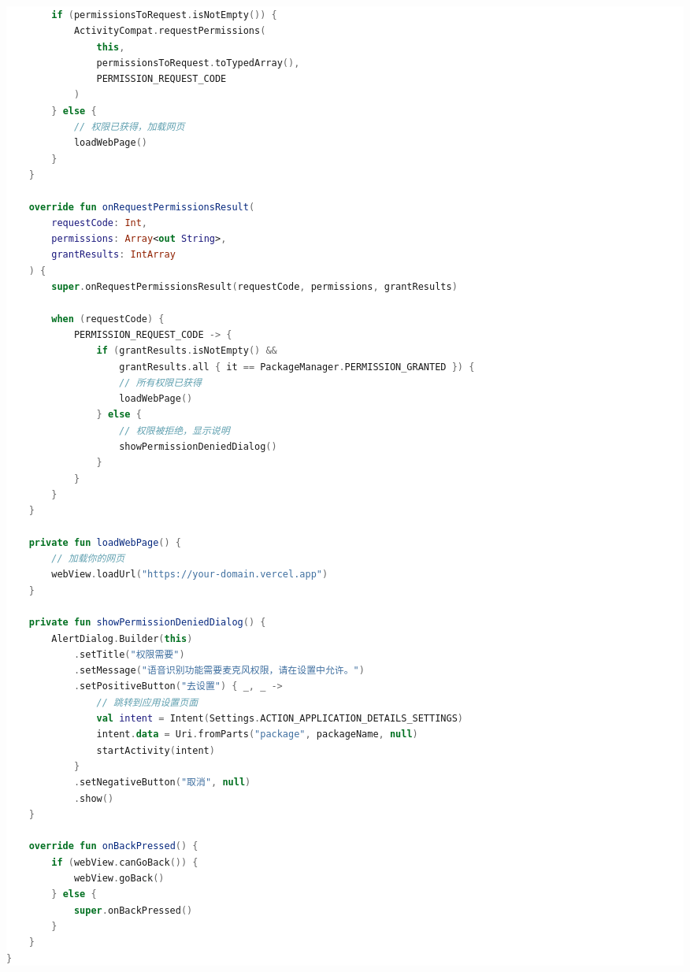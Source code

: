 ```kotlin
        if (permissionsToRequest.isNotEmpty()) {
            ActivityCompat.requestPermissions(
                this,
                permissionsToRequest.toTypedArray(),
                PERMISSION_REQUEST_CODE
            )
        } else {
            // 权限已获得，加载网页
            loadWebPage()
        }
    }
    
    override fun onRequestPermissionsResult(
        requestCode: Int,
        permissions: Array<out String>,
        grantResults: IntArray
    ) {
        super.onRequestPermissionsResult(requestCode, permissions, grantResults)
        
        when (requestCode) {
            PERMISSION_REQUEST_CODE -> {
                if (grantResults.isNotEmpty() && 
                    grantResults.all { it == PackageManager.PERMISSION_GRANTED }) {
                    // 所有权限已获得
                    loadWebPage()
                } else {
                    // 权限被拒绝，显示说明
                    showPermissionDeniedDialog()
                }
            }
        }
    }
    
    private fun loadWebPage() {
        // 加载你的网页
        webView.loadUrl("https://your-domain.vercel.app")
    }
    
    private fun showPermissionDeniedDialog() {
        AlertDialog.Builder(this)
            .setTitle("权限需要")
            .setMessage("语音识别功能需要麦克风权限，请在设置中允许。")
            .setPositiveButton("去设置") { _, _ ->
                // 跳转到应用设置页面
                val intent = Intent(Settings.ACTION_APPLICATION_DETAILS_SETTINGS)
                intent.data = Uri.fromParts("package", packageName, null)
                startActivity(intent)
            }
            .setNegativeButton("取消", null)
            .show()
    }
    
    override fun onBackPressed() {
        if (webView.canGoBack()) {
            webView.goBack()
        } else {
            super.onBackPressed()
        }
    }
}
```
